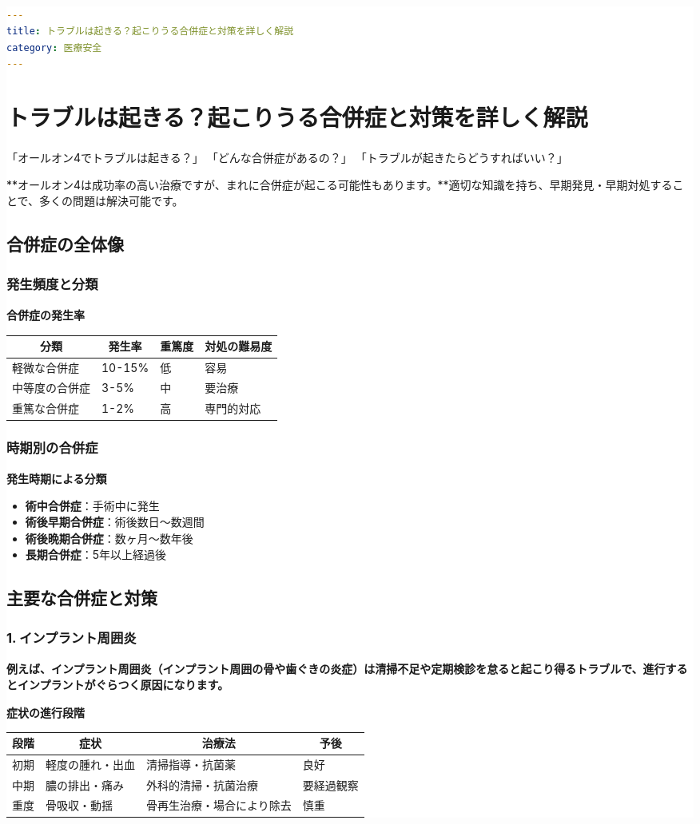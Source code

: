 ```yaml
---
title: トラブルは起きる？起こりうる合併症と対策を詳しく解説
category: 医療安全
---
```


# トラブルは起きる？起こりうる合併症と対策を詳しく解説

「オールオン4でトラブルは起きる？」
「どんな合併症があるの？」
「トラブルが起きたらどうすればいい？」

**オールオン4は成功率の高い治療ですが、まれに合併症が起こる可能性もあります。**適切な知識を持ち、早期発見・早期対処することで、多くの問題は解決可能です。

## 合併症の全体像

### 発生頻度と分類

**合併症の発生率**

| 分類 | 発生率 | 重篤度 | 対処の難易度 |
|---|---|---|---|
| 軽微な合併症 | 10-15% | 低 | 容易 |
| 中等度の合併症 | 3-5% | 中 | 要治療 |
| 重篤な合併症 | 1-2% | 高 | 専門的対応 |

### 時期別の合併症

**発生時期による分類**
- **術中合併症**：手術中に発生
- **術後早期合併症**：術後数日〜数週間
- **術後晩期合併症**：数ヶ月〜数年後
- **長期合併症**：5年以上経過後

## 主要な合併症と対策

### 1. インプラント周囲炎

**例えば、インプラント周囲炎（インプラント周囲の骨や歯ぐきの炎症）は清掃不足や定期検診を怠ると起こり得るトラブルで、進行するとインプラントがぐらつく原因になります。**

**症状の進行段階**

| 段階 | 症状 | 治療法 | 予後 |
|---|---|---|---|
| 初期 | 軽度の腫れ・出血 | 清掃指導・抗菌薬 | 良好 |
| 中期 | 膿の排出・痛み | 外科的清掃・抗菌治療 | 要経過観察 |
| 重度 | 骨吸収・動揺 | 骨再生治療・場合により除去 | 慎重 |
